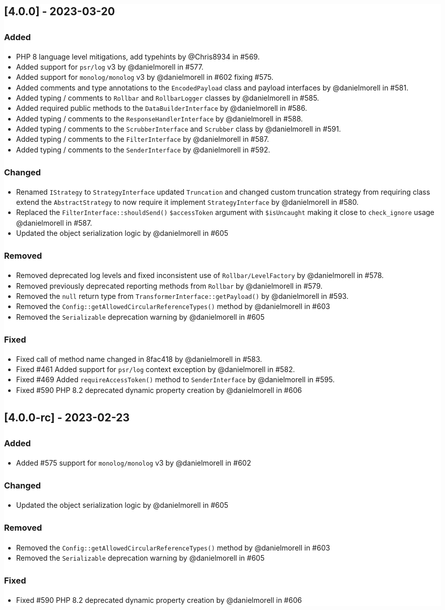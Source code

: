 ## [4.0.0] - 2023-03-20
### Added
* PHP 8 language level mitigations, add typehints by @Chris8934 in #569.
* Added support for `psr/log` v3 by @danielmorell in #577.
* Added support for `monolog/monolog` v3 by @danielmorell in #602 fixing #575.
* Added comments and type annotations to the `EncodedPayload` class and payload
  interfaces by @danielmorell in #581.
* Added typing / comments to `Rollbar` and `RollbarLogger` classes by
  @danielmorell in #585.
* Added required public methods to the `DataBuilderInterface` by @danielmorell
  in #586.
* Added typing / comments to the `ResponseHandlerInterface` by @danielmorell in
  #588.
* Added typing / comments to the `ScrubberInterface` and `Scrubber` class by
  @danielmorell in #591.
* Added typing / comments to the `FilterInterface` by @danielmorell in #587.
* Added typing / comments to the `SenderInterface` by @danielmorell in #592.
### Changed
* Renamed `IStrategy` to `StrategyInterface` updated `Truncation` and changed
  custom truncation strategy from requiring class extend the `AbstractStrategy`
  to now require it implement `StrategyInterface` by @danielmorell in #580.
* Replaced the `FilterInterface::shouldSend()` `$accessΤoken` argument with
  `$isUncaught` making it close to `check_ignore` usage @danielmorell in #587.
* Updated the object serialization logic by @danielmorell in #605
### Removed
* Removed deprecated log levels and fixed inconsistent use of
  `Rollbar/LevelFactory` by @danielmorell in #578.
* Removed previously deprecated reporting methods from `Rollbar` by @danielmorell
  in #579.
* Removed the `null` return type from `TransformerInterface::getPayload()`
  by @danielmorell in #593.
* Removed the `Config::getAllowedCircularReferenceTypes()` method by @danielmorell in #603
* Removed the `Serializable` deprecation warning by @danielmorell in #605
### Fixed
* Fixed call of method name changed in 8fac418 by @danielmorell in #583.
* Fixed #461 Added support for `psr/log` context exception by @danielmorell in
  #582.
* Fixed #469 Added `requireAccessToken()` method to `SenderInterface` by
  @danielmorell in #595.
* Fixed #590 PHP 8.2 deprecated dynamic property creation by @danielmorell in #606

## [4.0.0-rc] - 2023-02-23
### Added
* Added #575 support for `monolog/monolog` v3 by @danielmorell in #602
### Changed
* Updated the object serialization logic by @danielmorell in #605
### Removed
* Removed the `Config::getAllowedCircularReferenceTypes()` method by @danielmorell in #603
* Removed the `Serializable` deprecation warning by @danielmorell in #605
### Fixed
* Fixed #590 PHP 8.2 deprecated dynamic property creation by @danielmorell in #606


[Unreleased]: https://github.com/rollbar/rollbar-php/compare/v3.1.2...HEAD
[3.1.2]: https://github.com/rollbar/rollbar-php/compare/v3.1.1...v3.1.2
[3.1.1]: https://github.com/rollbar/rollbar-php/compare/v3.1.0...v3.1.1
[3.1.0]: https://github.com/rollbar/rollbar-php/compare/v3.0.0...v3.1.0
[3.0.0]: https://github.com/rollbar/rollbar-php/compare/v3.0.0-RC2...v3.0.0
[3.0.0-RC2]: https://github.com/rollbar/rollbar-php/compare/v3.0.0-RC1...v3.0.0-RC2
[3.0.0-RC1]: https://github.com/rollbar/rollbar-php/compare/v2.1.0...v3.0.0-RC1
[2.1.0]: https://github.com/rollbar/rollbar-php/compare/v2.0.0...v2.1.0
[2.0.0]: https://github.com/rollbar/rollbar-php/compare/v1.8.1...v2.0.0
[1.8.1]: https://github.com/rollbar/rollbar-php/compare/v1.7.5...v1.8.1
[1.7.5]: https://github.com/rollbar/rollbar-php/compare/v1.7.4...v1.7.5
[1.7.4]: https://github.com/rollbar/rollbar-php/compare/v1.7.3...v1.7.4
[1.7.3]: https://github.com/rollbar/rollbar-php/compare/v1.7.2...v1.7.3
[1.7.2]: https://github.com/rollbar/rollbar-php/compare/v1.7.1...v1.7.2
[1.7.1]: https://github.com/rollbar/rollbar-php/compare/v1.7.0...v1.7.1
[1.7.0]: https://github.com/rollbar/rollbar-php/compare/v1.6.3...v1.7.0
[1.6.3]: https://github.com/rollbar/rollbar-php/compare/v1.6.2...v1.6.3
[1.6.2]: https://github.com/rollbar/rollbar-php/compare/v1.6.1...v1.6.2
[1.6.1]: https://github.com/rollbar/rollbar-php/compare/v1.6.0...v1.6.1
[1.6.0]: https://github.com/rollbar/rollbar-php/compare/v1.5.3...v1.6.0
[1.5.3]: https://github.com/rollbar/rollbar-php/compare/v1.5.2...v1.5.3
[1.5.2]: https://github.com/rollbar/rollbar-php/compare/v1.5.1...v1.5.2
[1.5.1]: https://github.com/rollbar/rollbar-php/compare/v1.5.0...v1.5.1
[1.5.0]: https://github.com/rollbar/rollbar-php/compare/v1.4.1...v1.5.0
[1.4.1]: https://github.com/rollbar/rollbar-php/compare/v1.4.0...v1.4.1
[1.4.0]: https://github.com/rollbar/rollbar-php/compare/v1.3.6...v1.4.0
[1.3.6]: https://github.com/rollbar/rollbar-php/compare/v1.3.5...v1.3.6
[1.3.5]: https://github.com/rollbar/rollbar-php/compare/v1.3.4...v1.3.5
[1.3.4]: https://github.com/rollbar/rollbar-php/compare/v1.3.3...v1.3.4
[1.3.3]: https://github.com/rollbar/rollbar-php/compare/v1.3.2...v1.3.3
[1.3.2]: https://github.com/rollbar/rollbar-php/compare/v1.3.1...v1.3.2
[1.3.1]: https://github.com/rollbar/rollbar-php/compare/v1.3.0...v1.3.1
[1.3.0]: https://github.com/rollbar/rollbar-php/compare/v1.2.0...v1.3.0
[1.2.0]: https://github.com/rollbar/rollbar-php/compare/v1.1.1...v1.2.0
[1.1.1]: https://github.com/rollbar/rollbar-php/compare/v1.1.0...v1.1.1
[1.1.0]: https://github.com/rollbar/rollbar-php/compare/v1.0.1...v1.1.0
[1.0.1]: https://github.com/rollbar/rollbar-php/compare/v1.0.0...v1.0.1
[1.0.0]: https://github.com/rollbar/rollbar-php/compare/v0.18.2...v1.0.0
[0.18.2]: https://github.com/rollbar/rollbar-php/compare/v0.18.0...v0.18.2
[0.18.0]: https://github.com/rollbar/rollbar-php/compare/v0.17.0...v0.18.0
[0.17.0]: https://github.com/rollbar/rollbar-php/compare/v0.16.0...v0.17.0
[0.16.0]: https://github.com/rollbar/rollbar-php/compare/v0.15.0...v0.16.0
[0.15.0]: https://github.com/rollbar/rollbar-php/compare/v0.14.0...v0.15.0
[0.14.0]: https://github.com/rollbar/rollbar-php/compare/v0.13.0...v0.14.0
[0.13.0]: https://github.com/rollbar/rollbar-php/compare/v0.12.1...v0.13.0
[0.12.1]: https://github.com/rollbar/rollbar-php/compare/v0.12.0...v0.12.1
[0.12.0]: https://github.com/rollbar/rollbar-php/compare/v0.11.2...v0.12.0
[0.11.2]: https://github.com/rollbar/rollbar-php/compare/v0.11.1...v0.11.2
[0.11.1]: https://github.com/rollbar/rollbar-php/compare/v0.11.0...v0.11.1
[0.11.0]: https://github.com/rollbar/rollbar-php/compare/v0.10.0...v0.11.0
[0.10.0]: https://github.com/rollbar/rollbar-php/compare/v0.9.12...v0.10.0
[0.9.12]: https://github.com/rollbar/rollbar-php/compare/v0.9.11...v0.9.12
[0.9.11]: https://github.com/rollbar/rollbar-php/compare/v0.9.10...v0.9.11
[0.9.10]: https://github.com/rollbar/rollbar-php/compare/v0.9.9...v0.9.10
[0.9.9]: https://github.com/rollbar/rollbar-php/compare/v0.9.8...v0.9.9
[0.9.8]: https://github.com/rollbar/rollbar-php/compare/v0.9.7...v0.9.8
[0.9.7]: https://github.com/rollbar/rollbar-php/compare/v0.9.6...v0.9.7
[0.9.6]: https://github.com/rollbar/rollbar-php/compare/v0.9.4...v0.9.6
[0.9.4]: https://github.com/rollbar/rollbar-php/compare/v0.9.3...v0.9.4
[0.9.3]: https://github.com/rollbar/rollbar-php/compare/v0.9.1...v0.9.3
[0.9.1]: https://github.com/rollbar/rollbar-php/compare/v0.9.0...v0.9.1
[0.9.0]: https://github.com/rollbar/rollbar-php/compare/v0.8.1...v0.9.0
[0.8.1]: https://github.com/rollbar/rollbar-php/compare/v0.8.0...v0.8.1
[0.8.0]: https://github.com/rollbar/rollbar-php/compare/v0.7.0...v0.8.0
[0.7.0]: https://github.com/rollbar/rollbar-php/compare/v0.6.4...v0.7.0
[0.6.4]: https://github.com/rollbar/rollbar-php/compare/v0.6.3...v0.6.4
[0.6.3]: https://github.com/rollbar/rollbar-php/compare/v0.6.2...v0.6.3
[0.6.2]: https://github.com/rollbar/rollbar-php/compare/v0.6.1...v0.6.2
[0.6.1]: https://github.com/rollbar/rollbar-php/compare/v0.6.0...v0.6.1
[0.6.0]: https://github.com/rollbar/rollbar-php/compare/v0.5.2...v0.6.0
[0.5.2]: https://github.com/rollbar/rollbar-php/compare/v0.4.1...v0.5.2
[0.4.1]: https://github.com/rollbar/rollbar-php/compare/f4e45dd265f86241951af32735e90e0c7f2a31e8...v0.4.1